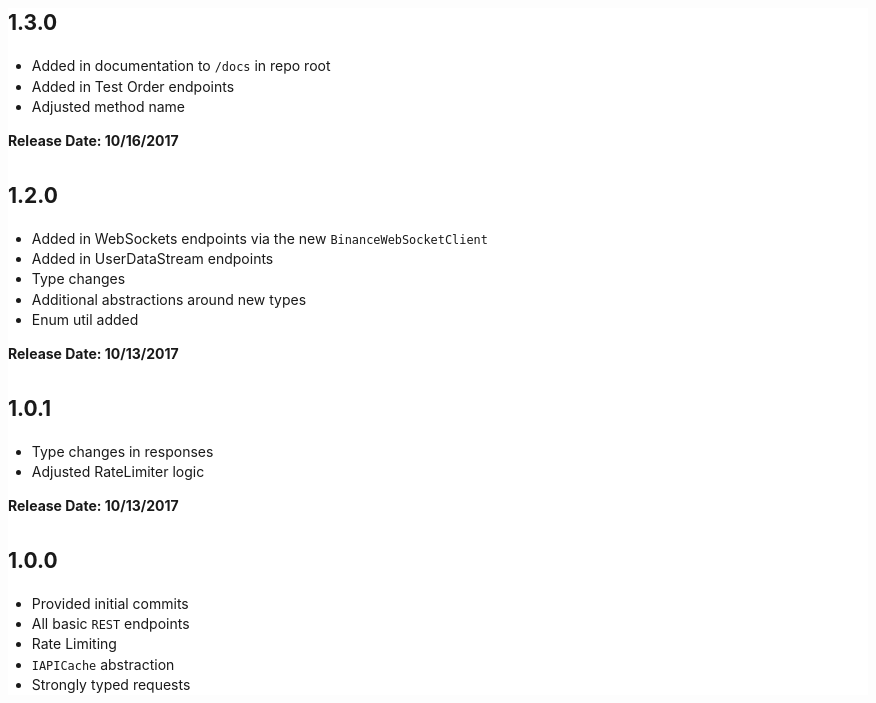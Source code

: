 ## 1.3.0

- Added in documentation to `/docs` in repo root
- Added in Test Order endpoints
- Adjusted method name

**Release Date: 10/16/2017**

## 1.2.0

- Added in WebSockets endpoints via the new `BinanceWebSocketClient`
- Added in UserDataStream endpoints
- Type changes
- Additional abstractions around new types
- Enum util added

**Release Date: 10/13/2017**

## 1.0.1

- Type changes in responses
- Adjusted RateLimiter logic

**Release Date: 10/13/2017**

## 1.0.0

- Provided initial commits
- All basic `REST` endpoints
- Rate Limiting
- `IAPICache` abstraction
- Strongly typed requests
